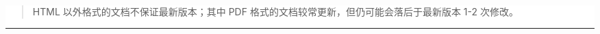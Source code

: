 > HTML 以外格式的文档不保证最新版本；其中 PDF 格式的文档较常更新，但仍可能会落后于最新版本 1-2 次修改。

---

[^1]: UNIX 时间戳：1970-01-01 00:00:00 GMT 至当前的总秒数。
[^2]: 气泡 ID 手动获取方法：`在聊天界面双击想要获取 ID 的气泡→点按右下角「装扮」→点按气泡名称→点击右上角的「···」展开菜单→手指放在菜单第三行向左轻扫→轻触「复制链接」` 成功复制链接后，找合适的输入框粘贴刚刚复制的内容，可以在链接文本找到 `bubbleId=` ，其后紧跟的数字就是气泡 ID。
[^3]: 一种摘要算法。
[^4]: 一种常见编码方式。编码方式决定字符在计算机中的存储方式，使用错误的编码方式读取文件会出现乱码。
[^5]: QQ 网页 cookie 的一部分，由 skey 通过某种摘要算法计算得出。
[^6]: 腾讯对「风险」QQ 号的一系列限制。
[^7]: 星茫 QRSpeed 词库交流群，群号 953908298。